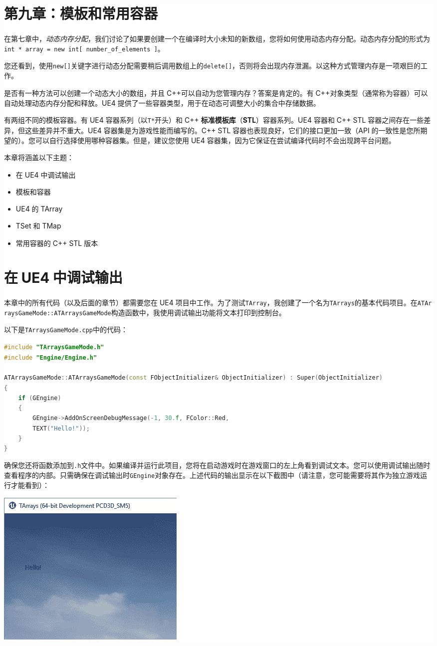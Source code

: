 # 第九章：模板和常用容器

在第七章中，*动态内存分配*，我们讨论了如果要创建一个在编译时大小未知的新数组，您将如何使用动态内存分配。动态内存分配的形式为`int * array = new int[ number_of_elements ]`。

您还看到，使用`new[]`关键字进行动态分配需要稍后调用数组上的`delete[]`，否则将会出现内存泄漏。以这种方式管理内存是一项艰巨的工作。

是否有一种方法可以创建一个动态大小的数组，并且 C++可以自动为您管理内存？答案是肯定的。有 C++对象类型（通常称为容器）可以自动处理动态内存分配和释放。UE4 提供了一些容器类型，用于在动态可调整大小的集合中存储数据。

有两组不同的模板容器。有 UE4 容器系列（以`T*`开头）和 C++ **标准模板库**（**STL**）容器系列。UE4 容器和 C++ STL 容器之间存在一些差异，但这些差异并不重大。UE4 容器集是为游戏性能而编写的。C++ STL 容器也表现良好，它们的接口更加一致（API 的一致性是您所期望的）。您可以自行选择使用哪种容器集。但是，建议您使用 UE4 容器集，因为它保证在尝试编译代码时不会出现跨平台问题。

本章将涵盖以下主题：

+   在 UE4 中调试输出

+   模板和容器

+   UE4 的 TArray

+   TSet 和 TMap

+   常用容器的 C++ STL 版本

# 在 UE4 中调试输出

本章中的所有代码（以及后面的章节）都需要您在 UE4 项目中工作。为了测试`TArray`，我创建了一个名为`TArrays`的基本代码项目。在`ATArraysGameMode::ATArraysGameMode`构造函数中，我使用调试输出功能将文本打印到控制台。

以下是`TArraysGameMode.cpp`中的代码：

```cpp
#include "TArraysGameMode.h"
#include "Engine/Engine.h"

ATArraysGameMode::ATArraysGameMode(const FObjectInitializer& ObjectInitializer) : Super(ObjectInitializer)
{
    if (GEngine)
    {
        GEngine->AddOnScreenDebugMessage(-1, 30.f, FColor::Red, 
        TEXT("Hello!"));
    }
}
```

确保您还将函数添加到`.h`文件中。如果编译并运行此项目，您将在启动游戏时在游戏窗口的左上角看到调试文本。您可以使用调试输出随时查看程序的内部。只需确保在调试输出时`GEngine`对象存在。上述代码的输出显示在以下截图中（请注意，您可能需要将其作为独立游戏运行才能看到）：

![](img/e8c01c25-6466-44de-bba4-a0db06c1f05d.png)
